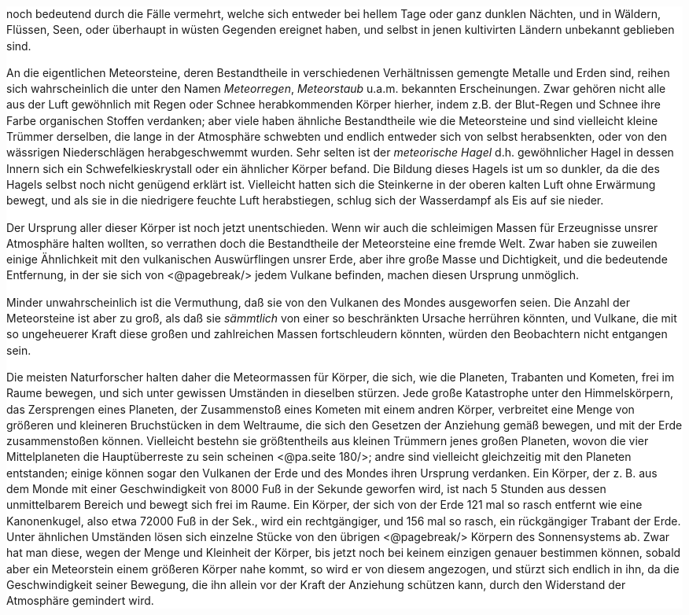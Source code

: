noch bedeutend durch die Fälle vermehrt,
welche sich entweder bei hellem Tage oder ganz dunklen Nächten, und in Wäldern,
Flüssen, Seen, oder überhaupt in wüsten Gegenden ereignet haben, und selbst in
jenen kultivirten Ländern unbekannt geblieben sind.

An die eigentlichen Meteorsteine, deren Bestandtheile in verschiedenen
Verhältnissen gemengte Metalle und Erden sind, reihen sich wahrscheinlich die
unter den Namen *Meteorregen*, *Meteorstaub* u.a.m. bekannten Erscheinungen. Zwar
gehören nicht alle aus der Luft gewöhnlich mit Regen oder Schnee herabkommenden
Körper hierher, indem z.B. der Blut-Regen und Schnee ihre Farbe organischen
Stoffen verdanken; aber viele haben ähnliche Bestandtheile wie die Meteorsteine
und sind vielleicht kleine Trümmer derselben, die lange in der Atmosphäre
schwebten und endlich entweder sich von selbst herabsenkten, oder von den
wässrigen Niederschlägen herabgeschwemmt wurden. Sehr selten ist der
*meteorische Hagel* d.h. gewöhnlicher Hagel in dessen Innern sich ein
Schwefelkieskrystall oder ein ähnlicher Körper befand. Die Bildung dieses
Hagels ist um so dunkler, da die des Hagels selbst noch nicht genügend erklärt
ist. Vielleicht hatten sich die Steinkerne in der oberen kalten Luft ohne
Erwärmung bewegt, und als sie in die niedrigere feuchte Luft herabstiegen,
schlug sich der Wasserdampf als Eis auf sie nieder.

Der Ursprung aller dieser Körper ist noch jetzt unentschieden. Wenn wir auch die
schleimigen Massen für Erzeugnisse unsrer Atmosphäre halten wollten, so
verrathen doch die Bestandtheile der Meteorsteine eine fremde Welt. Zwar haben
sie zuweilen einige Ähnlichkeit mit den vulkanischen Auswürflingen unsrer
Erde, aber ihre große Masse und Dichtigkeit, und die bedeutende Entfernung, in
der sie sich von 
<@pagebreak/>
jedem Vulkane befinden, machen diesen Ursprung unmöglich.

Minder unwahrscheinlich ist die Vermuthung, daß sie von den Vulkanen des Mondes
ausgeworfen seien. Die Anzahl der Meteorsteine ist aber zu groß, als daß sie
*sämmtlich* von einer so beschränkten Ursache herrühren könnten, und Vulkane, die
mit so ungeheuerer Kraft diese großen und zahlreichen Massen fortschleudern
könnten, würden den Beobachtern nicht entgangen sein.

Die meisten Naturforscher halten daher die Meteormassen für Körper, die sich,
wie die Planeten, Trabanten und Kometen, frei im Raume bewegen, und sich unter
gewissen Umständen in dieselben stürzen. Jede große Katastrophe unter den
Himmelskörpern, das Zersprengen eines Planeten, der Zusammenstoß eines Kometen
mit einem andren Körper, verbreitet eine Menge von größeren und kleineren
Bruchstücken in dem Weltraume, die sich den Gesetzen der Anziehung gemäß
bewegen, und mit der Erde zusammenstoßen können. Vielleicht bestehn sie
größtentheils aus kleinen Trümmern jenes großen Planeten, wovon die vier
Mittelplaneten die Hauptüberreste zu sein scheinen <@pa.seite 180/>; andre sind
vielleicht gleichzeitig mit den Planeten entstanden; einige können sogar den
Vulkanen der Erde und des Mondes ihren Ursprung verdanken. Ein Körper, der z.
B. aus dem Monde mit einer Geschwindigkeit von 8000 Fuß in der Sekunde geworfen
wird, ist nach 5 Stunden aus dessen unmittelbarem Bereich und bewegt sich frei
im Raume. Ein Körper, der sich von der Erde 121 mal so rasch entfernt wie eine
Kanonenkugel, also etwa 72000 Fuß in der Sek., wird ein rechtgängiger, und 156
mal so rasch, ein rückgängiger Trabant der Erde. Unter ähnlichen Umständen
lösen sich einzelne Stücke von den übrigen 
<@pagebreak/>
Körpern des Sonnensystems ab. Zwar
hat man diese, wegen der Menge und Kleinheit der Körper, bis jetzt noch bei
keinem einzigen genauer bestimmen können, sobald aber ein Meteorstein einem
größeren Körper nahe kommt, so wird er von diesem angezogen, und stürzt sich
endlich in ihn, da die Geschwindigkeit seiner Bewegung, die ihn allein vor der
Kraft der Anziehung schützen kann, durch den Widerstand der Atmosphäre
gemindert wird.
